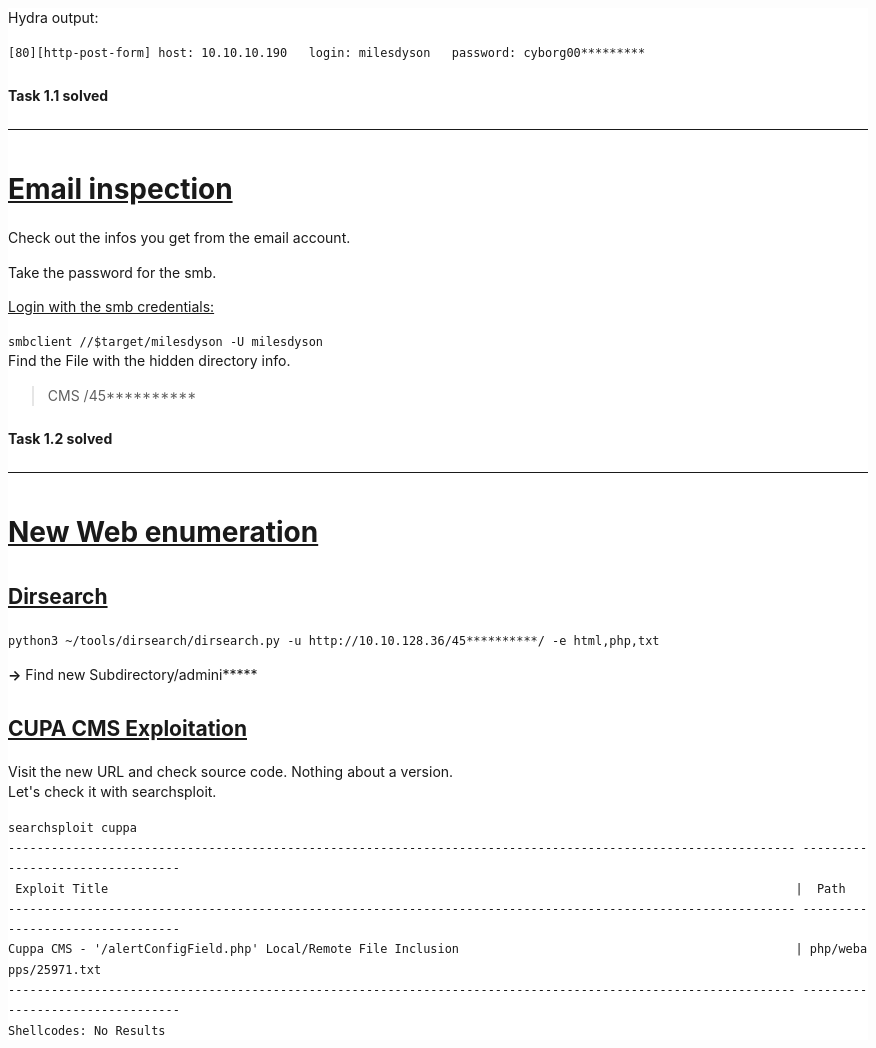 Hydra output:

```
[80][http-post-form] host: 10.10.10.190   login: milesdyson   password: cyborg00*********
```
  
  

###
**Task 1.1 solved**
### 

---

# <ins>Email inspection</ins>
  
Check out the infos you get from the email account.
    
Take the password for the smb.
  
  
<ins>Login with the smb credentials:</ins> 
  

`smbclient //$target/milesdyson -U milesdyson`  
Find the File with the hidden directory info.

> CMS /45**********
  

###
**Task 1.2 solved**
### 
  
  
---
  
  
# <ins>New Web enumeration</ins>
  

## <ins>Dirsearch</ins>

`python3 ~/tools/dirsearch/dirsearch.py -u http://10.10.128.36/45**********/ -e html,php,txt`
  


**->** Find new Subdirectory/admini*****
  
  
  
## <ins>CUPA CMS Exploitation</ins>
  
  
Visit the new URL and check source code. Nothing about a version.  
Let's check it with searchsploit.
  

```
searchsploit cuppa                               
-------------------------------------------------------------------------------------------------------------- ---------------------------------
 Exploit Title                                                                                                |  Path
-------------------------------------------------------------------------------------------------------------- ---------------------------------
Cuppa CMS - '/alertConfigField.php' Local/Remote File Inclusion                                               | php/webapps/25971.txt
-------------------------------------------------------------------------------------------------------------- ---------------------------------
Shellcodes: No Results

```

[Skynetlink]: https://tryhackme.com/room/skynet
[dirsearch]: https://github.com/maurosoria/dirsearch